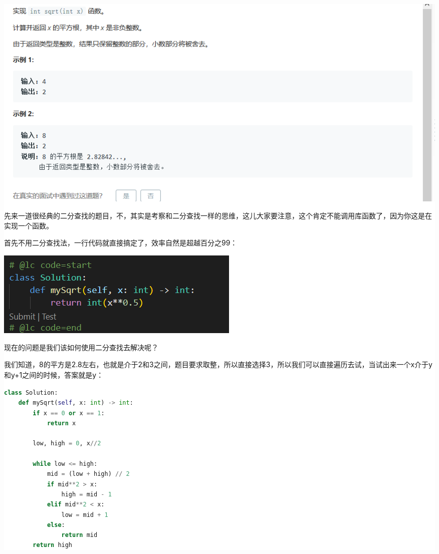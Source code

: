 ![1572532101043](assets/1572532101043.png)

先来一道很经典的二分查找的题目，不，其实是考察和二分查找一样的思维，这儿大家要注意，这个肯定不能调用库函数了，因为你这是在实现一个函数。

首先不用二分查找法，一行代码就直接搞定了，效率自然是超越百分之99：

![1572534999774](assets/1572534999774.png)

现在的问题是我们该如何使用二分查找去解决呢？

我们知道，8的平方是2.8左右，也就是介于2和3之间，题目要求取整，所以直接选择3，所以我们可以直接遍历去试，当试出来一个x介于y和y+1之间的时候，答案就是y：

```python
class Solution:
    def mySqrt(self, x: int) -> int:
        if x == 0 or x == 1:
            return x
        
        low, high = 0, x//2   

        while low <= high:
            mid = (low + high) // 2   
            if mid**2 > x:
                high = mid - 1
            elif mid**2 < x: 
                low = mid + 1
            else:
                return mid
        return high
```
